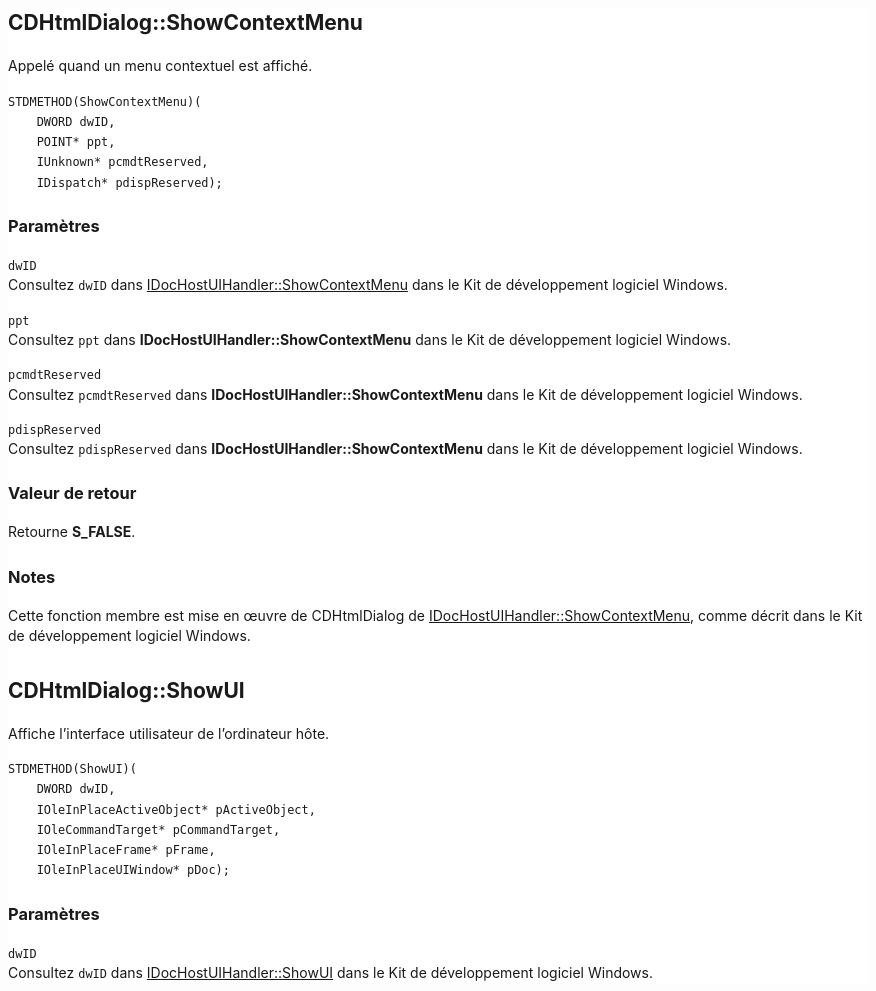##  <a name="showcontextmenu"></a>CDHtmlDialog::ShowContextMenu  
 Appelé quand un menu contextuel est affiché.  
  
```  
STDMETHOD(ShowContextMenu)(
    DWORD dwID,  
    POINT* ppt,  
    IUnknown* pcmdtReserved,  
    IDispatch* pdispReserved);
```  
  
### <a name="parameters"></a>Paramètres  
 `dwID`  
 Consultez `dwID` dans [IDocHostUIHandler::ShowContextMenu](https://msdn.microsoft.com/library/aa753264.aspx) dans le Kit de développement logiciel Windows.  
  
 `ppt`  
 Consultez `ppt` dans **IDocHostUIHandler::ShowContextMenu** dans le Kit de développement logiciel Windows.  
  
 `pcmdtReserved`  
 Consultez `pcmdtReserved` dans **IDocHostUIHandler::ShowContextMenu** dans le Kit de développement logiciel Windows.  
  
 `pdispReserved`  
 Consultez `pdispReserved` dans **IDocHostUIHandler::ShowContextMenu** dans le Kit de développement logiciel Windows.  
  
### <a name="return-value"></a>Valeur de retour  
 Retourne **S_FALSE**.  
  
### <a name="remarks"></a>Notes  
 Cette fonction membre est mise en œuvre de CDHtmlDialog de [IDocHostUIHandler::ShowContextMenu](https://msdn.microsoft.com/library/aa753264.aspx), comme décrit dans le Kit de développement logiciel Windows.  
  
##  <a name="showui"></a>CDHtmlDialog::ShowUI  
 Affiche l’interface utilisateur de l’ordinateur hôte.  
  
```  
STDMETHOD(ShowUI)(
    DWORD dwID,  
    IOleInPlaceActiveObject* pActiveObject,  
    IOleCommandTarget* pCommandTarget,  
    IOleInPlaceFrame* pFrame,  
    IOleInPlaceUIWindow* pDoc);
```  
  
### <a name="parameters"></a>Paramètres  
 `dwID`  
 Consultez `dwID` dans [IDocHostUIHandler::ShowUI](https://msdn.microsoft.com/library/aa753265.aspx) dans le Kit de développement logiciel Windows.  
  